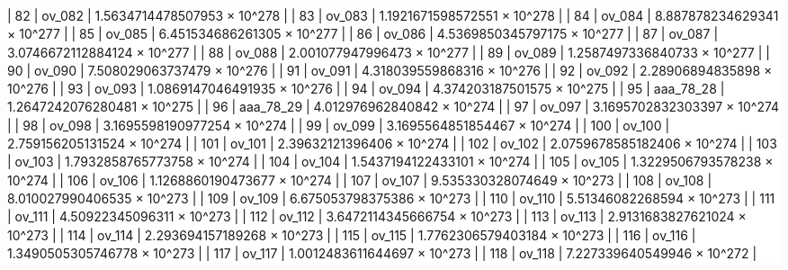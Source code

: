 | 82 | ov_082 | 1.5634714478507953 × 10^278 |
| 83 | ov_083 | 1.1921671598572551 × 10^278 |
| 84 | ov_084 | 8.887878234629341 × 10^277 |
| 85 | ov_085 | 6.451534686261305 × 10^277 |
| 86 | ov_086 | 4.5369850345797175 × 10^277 |
| 87 | ov_087 | 3.0746672112884124 × 10^277 |
| 88 | ov_088 | 2.001077947996473 × 10^277 |
| 89 | ov_089 | 1.2587497336840733 × 10^277 |
| 90 | ov_090 | 7.508029063737479 × 10^276 |
| 91 | ov_091 | 4.318039559868316 × 10^276 |
| 92 | ov_092 | 2.28906894835898 × 10^276 |
| 93 | ov_093 | 1.0869147046491935 × 10^276 |
| 94 | ov_094 | 4.374203187501575 × 10^275 |
| 95 | aaa_78_28 | 1.2647242076280481 × 10^275 |
| 96 | aaa_78_29 | 4.012976962840842 × 10^274 |
| 97 | ov_097 | 3.1695702832303397 × 10^274 |
| 98 | ov_098 | 3.1695598190977254 × 10^274 |
| 99 | ov_099 | 3.1695564851854467 × 10^274 |
| 100 | ov_100 | 2.759156205131524 × 10^274 |
| 101 | ov_101 | 2.39632121396406 × 10^274 |
| 102 | ov_102 | 2.0759678585182406 × 10^274 |
| 103 | ov_103 | 1.7932858765773758 × 10^274 |
| 104 | ov_104 | 1.5437194122433101 × 10^274 |
| 105 | ov_105 | 1.3229506793578238 × 10^274 |
| 106 | ov_106 | 1.1268860190473677 × 10^274 |
| 107 | ov_107 | 9.535330328074649 × 10^273 |
| 108 | ov_108 | 8.010027990406535 × 10^273 |
| 109 | ov_109 | 6.675053798375386 × 10^273 |
| 110 | ov_110 | 5.51346082268594 × 10^273 |
| 111 | ov_111 | 4.50922345096311 × 10^273 |
| 112 | ov_112 | 3.6472114345666754 × 10^273 |
| 113 | ov_113 | 2.9131683827621024 × 10^273 |
| 114 | ov_114 | 2.293694157189268 × 10^273 |
| 115 | ov_115 | 1.7762306579403184 × 10^273 |
| 116 | ov_116 | 1.3490505305746778 × 10^273 |
| 117 | ov_117 | 1.0012483611644697 × 10^273 |
| 118 | ov_118 | 7.227339640549946 × 10^272 |